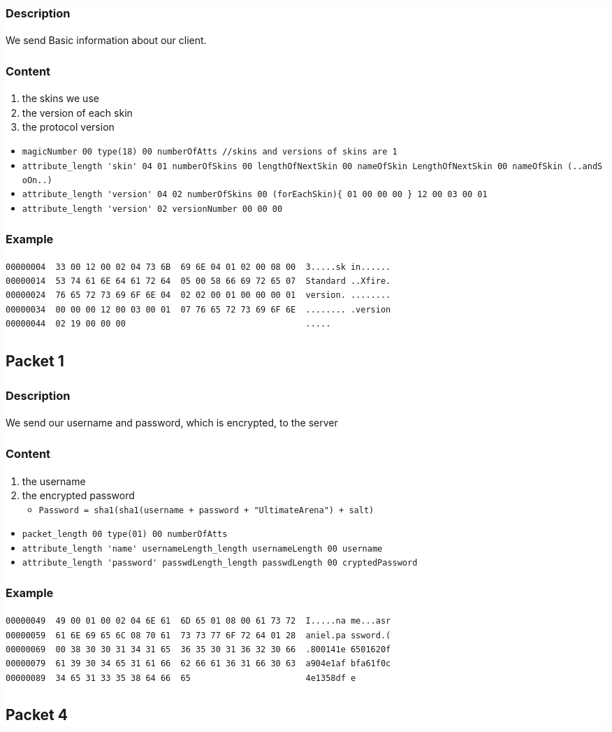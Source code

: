 ### Description

We send Basic information about our client.

### Content

1. the skins we use
2. the version of each skin
3. the protocol version

* `magicNumber 00 type(18) 00 numberOfAtts //skins and versions of skins are 1`
* `attribute_length 'skin' 04 01 numberOfSkins 00 lengthOfNextSkin 00 nameOfSkin LengthOfNextSkin 00 nameOfSkin (..andSoOn..)`
* `attribute_length 'version' 04 02 numberOfSkins 00 (forEachSkin){ 01 00 00 00 } 12 00 03 00 01`
* `attribute_length 'version' 02 versionNumber 00 00 00`

### Example

```
00000004  33 00 12 00 02 04 73 6B  69 6E 04 01 02 00 08 00  3.....sk in......
00000014  53 74 61 6E 64 61 72 64  05 00 58 66 69 72 65 07  Standard ..Xfire.
00000024  76 65 72 73 69 6F 6E 04  02 02 00 01 00 00 00 01  version. ........
00000034  00 00 00 12 00 03 00 01  07 76 65 72 73 69 6F 6E  ........ .version
00000044  02 19 00 00 00                                    .....
```

## Packet 1

### Description

We send our username and password, which is encrypted, to the server

### Content

1. the username
2. the encrypted password
    * `Password = sha1(sha1(username + password + "UltimateArena") + salt)`

* `packet_length 00 type(01) 00 numberOfAtts`
* `attribute_length 'name' usernameLength_length usernameLength 00 username`
* `attribute_length 'password' passwdLength_length passwdLength 00 cryptedPassword`

### Example

```
00000049  49 00 01 00 02 04 6E 61  6D 65 01 08 00 61 73 72  I.....na me...asr
00000059  61 6E 69 65 6C 08 70 61  73 73 77 6F 72 64 01 28  aniel.pa ssword.(
00000069  00 38 30 30 31 34 31 65  36 35 30 31 36 32 30 66  .800141e 6501620f
00000079  61 39 30 34 65 31 61 66  62 66 61 36 31 66 30 63  a904e1af bfa61f0c
00000089  34 65 31 33 35 38 64 66  65                       4e1358df e
```

## Packet 4
